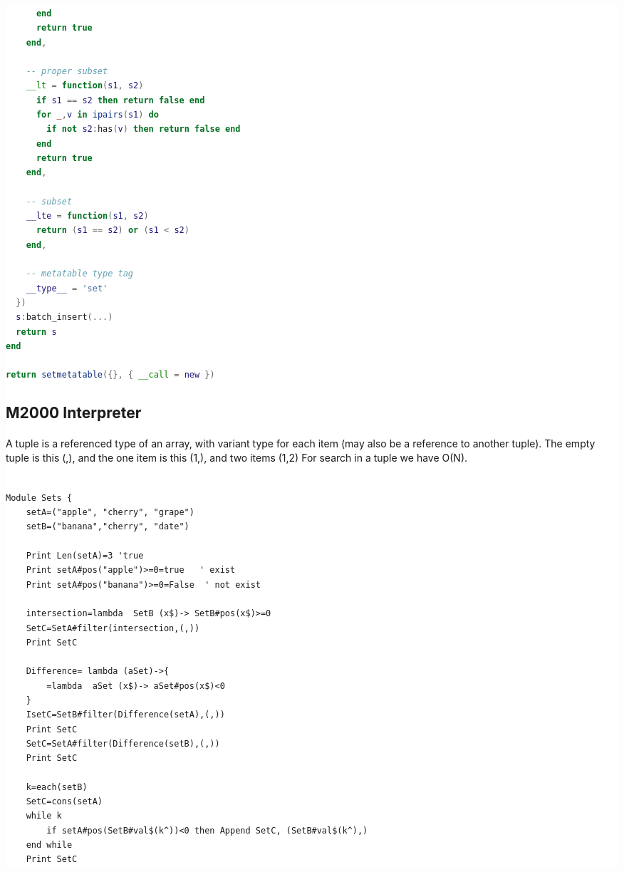 ```lua
      end
      return true
    end,

    -- proper subset
    __lt = function(s1, s2)
      if s1 == s2 then return false end
      for _,v in ipairs(s1) do
        if not s2:has(v) then return false end
      end
      return true
    end,

    -- subset
    __lte = function(s1, s2)
      return (s1 == s2) or (s1 < s2)
    end,

    -- metatable type tag
    __type__ = 'set'
  })
  s:batch_insert(...)
  return s
end

return setmetatable({}, { __call = new })
```


## M2000 Interpreter

A tuple is a referenced type of an array, with variant type for each item (may also be a reference to another tuple). The empty tuple is this (,), and the one item is this (1,), and two items (1,2)
For search in a tuple we have O(N).


```M2000 Interpreter

Module Sets {
	setA=("apple", "cherry", "grape")
	setB=("banana","cherry", "date")
	
	Print Len(setA)=3 'true
	Print setA#pos("apple")>=0=true   ' exist
	Print setA#pos("banana")>=0=False  ' not exist
	
	intersection=lambda  SetB (x$)-> SetB#pos(x$)>=0
	SetC=SetA#filter(intersection,(,))
	Print SetC
	
	Difference= lambda (aSet)->{
		=lambda  aSet (x$)-> aSet#pos(x$)<0
	}
	IsetC=SetB#filter(Difference(setA),(,))
	Print SetC
	SetC=SetA#filter(Difference(setB),(,))
	Print SetC
	
	k=each(setB)
	SetC=cons(setA)
	while k
		if setA#pos(SetB#val$(k^))<0 then Append SetC, (SetB#val$(k^),)
	end while
	Print SetC
```